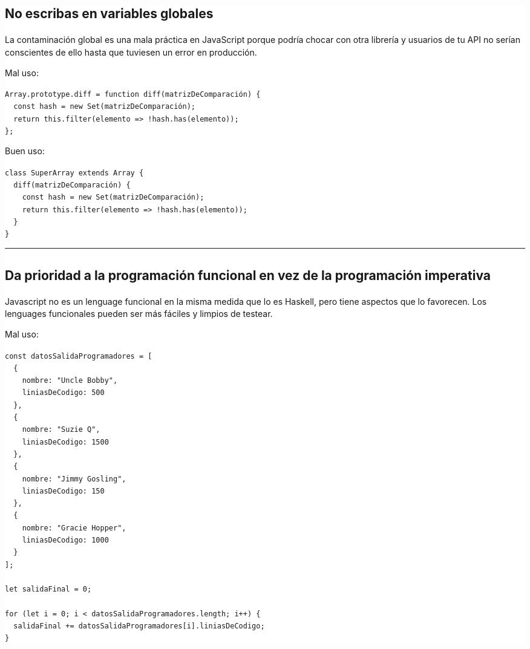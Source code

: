 ## No escribas en variables globales

La contaminación global es una mala práctica en JavaScript porque podría chocar con otra librería y usuarios de tu API no serían conscientes de ello hasta que tuviesen un error en producción.


Mal uso:

```
Array.prototype.diff = function diff(matrizDeComparación) {
  const hash = new Set(matrizDeComparación);
  return this.filter(elemento => !hash.has(elemento));
};
```

Buen uso:

```
class SuperArray extends Array {
  diff(matrizDeComparación) {
    const hash = new Set(matrizDeComparación);
    return this.filter(elemento => !hash.has(elemento));
  }
}
```
---


## Da prioridad a la programación funcional en vez de la programación imperativa

Javascript no es un lenguage funcional en la misma medida que lo es Haskell, pero tiene aspectos que lo favorecen. Los lenguages funcionales pueden ser más fáciles y limpios de testear.


Mal uso:

```
const datosSalidaProgramadores = [
  {
    nombre: "Uncle Bobby",
    liniasDeCodigo: 500
  },
  {
    nombre: "Suzie Q",
    liniasDeCodigo: 1500
  },
  {
    nombre: "Jimmy Gosling",
    liniasDeCodigo: 150
  },
  {
    nombre: "Gracie Hopper",
    liniasDeCodigo: 1000
  }
];

let salidaFinal = 0;

for (let i = 0; i < datosSalidaProgramadores.length; i++) {
  salidaFinal += datosSalidaProgramadores[i].liniasDeCodigo;
}
```

